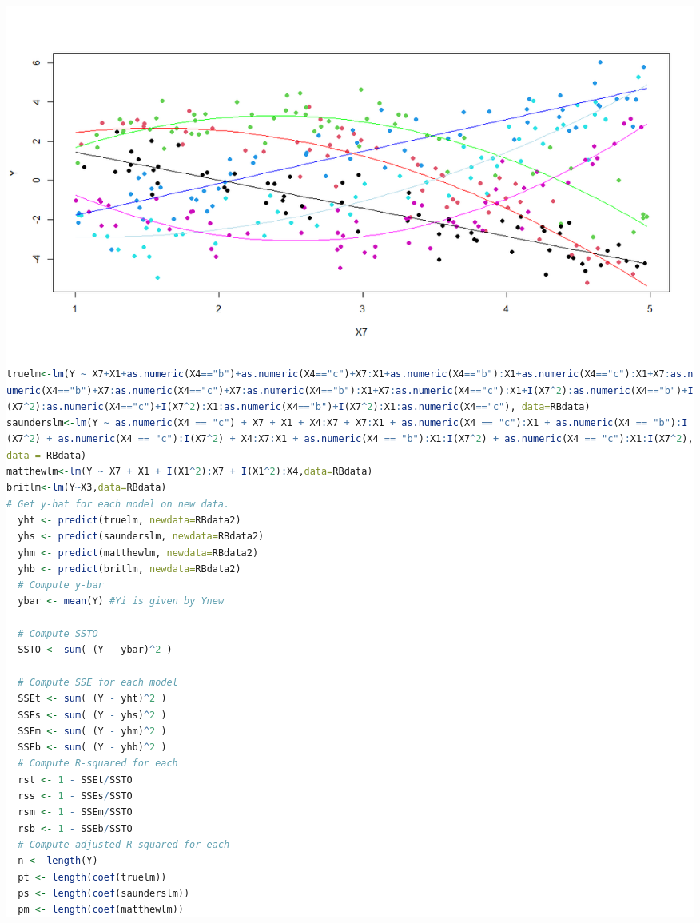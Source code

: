 ![](RegressionBattleshipCreatingYourData_files/figure-html/unnamed-chunk-2-1.png)









```r
truelm<-lm(Y ~ X7+X1+as.numeric(X4=="b")+as.numeric(X4=="c")+X7:X1+as.numeric(X4=="b"):X1+as.numeric(X4=="c"):X1+X7:as.numeric(X4=="b")+X7:as.numeric(X4=="c")+X7:as.numeric(X4=="b"):X1+X7:as.numeric(X4=="c"):X1+I(X7^2):as.numeric(X4=="b")+I(X7^2):as.numeric(X4=="c")+I(X7^2):X1:as.numeric(X4=="b")+I(X7^2):X1:as.numeric(X4=="c"), data=RBdata)
saunderslm<-lm(Y ~ as.numeric(X4 == "c") + X7 + X1 + X4:X7 + X7:X1 + as.numeric(X4 == "c"):X1 + as.numeric(X4 == "b"):I(X7^2) + as.numeric(X4 == "c"):I(X7^2) + X4:X7:X1 + as.numeric(X4 == "b"):X1:I(X7^2) + as.numeric(X4 == "c"):X1:I(X7^2), data = RBdata)
matthewlm<-lm(Y ~ X7 + X1 + I(X1^2):X7 + I(X1^2):X4,data=RBdata)
britlm<-lm(Y~X3,data=RBdata)  
# Get y-hat for each model on new data.
  yht <- predict(truelm, newdata=RBdata2)
  yhs <- predict(saunderslm, newdata=RBdata2)
  yhm <- predict(matthewlm, newdata=RBdata2)
  yhb <- predict(britlm, newdata=RBdata2)
  # Compute y-bar
  ybar <- mean(Y) #Yi is given by Ynew
  
  # Compute SSTO
  SSTO <- sum( (Y - ybar)^2 )
  
  # Compute SSE for each model
  SSEt <- sum( (Y - yht)^2 )
  SSEs <- sum( (Y - yhs)^2 )
  SSEm <- sum( (Y - yhm)^2 )
  SSEb <- sum( (Y - yhb)^2 )
  # Compute R-squared for each
  rst <- 1 - SSEt/SSTO
  rss <- 1 - SSEs/SSTO
  rsm <- 1 - SSEm/SSTO
  rsb <- 1 - SSEb/SSTO
  # Compute adjusted R-squared for each
  n <- length(Y)
  pt <- length(coef(truelm))
  ps <- length(coef(saunderslm))
  pm <- length(coef(matthewlm))
```